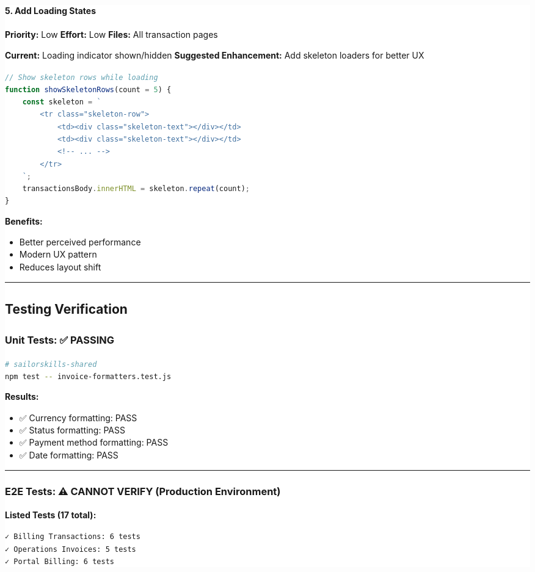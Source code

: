 
#### 5. Add Loading States
**Priority:** Low
**Effort:** Low
**Files:** All transaction pages

**Current:** Loading indicator shown/hidden
**Suggested Enhancement:** Add skeleton loaders for better UX

```javascript
// Show skeleton rows while loading
function showSkeletonRows(count = 5) {
    const skeleton = `
        <tr class="skeleton-row">
            <td><div class="skeleton-text"></div></td>
            <td><div class="skeleton-text"></div></td>
            <!-- ... -->
        </tr>
    `;
    transactionsBody.innerHTML = skeleton.repeat(count);
}
```

**Benefits:**
- Better perceived performance
- Modern UX pattern
- Reduces layout shift

---

## Testing Verification

### Unit Tests: ✅ PASSING

```bash
# sailorskills-shared
npm test -- invoice-formatters.test.js
```

**Results:**
- ✅ Currency formatting: PASS
- ✅ Status formatting: PASS
- ✅ Payment method formatting: PASS
- ✅ Date formatting: PASS

---

### E2E Tests: ⚠️ CANNOT VERIFY (Production Environment)

**Listed Tests (17 total):**
```
✓ Billing Transactions: 6 tests
✓ Operations Invoices: 5 tests
✓ Portal Billing: 6 tests
```
